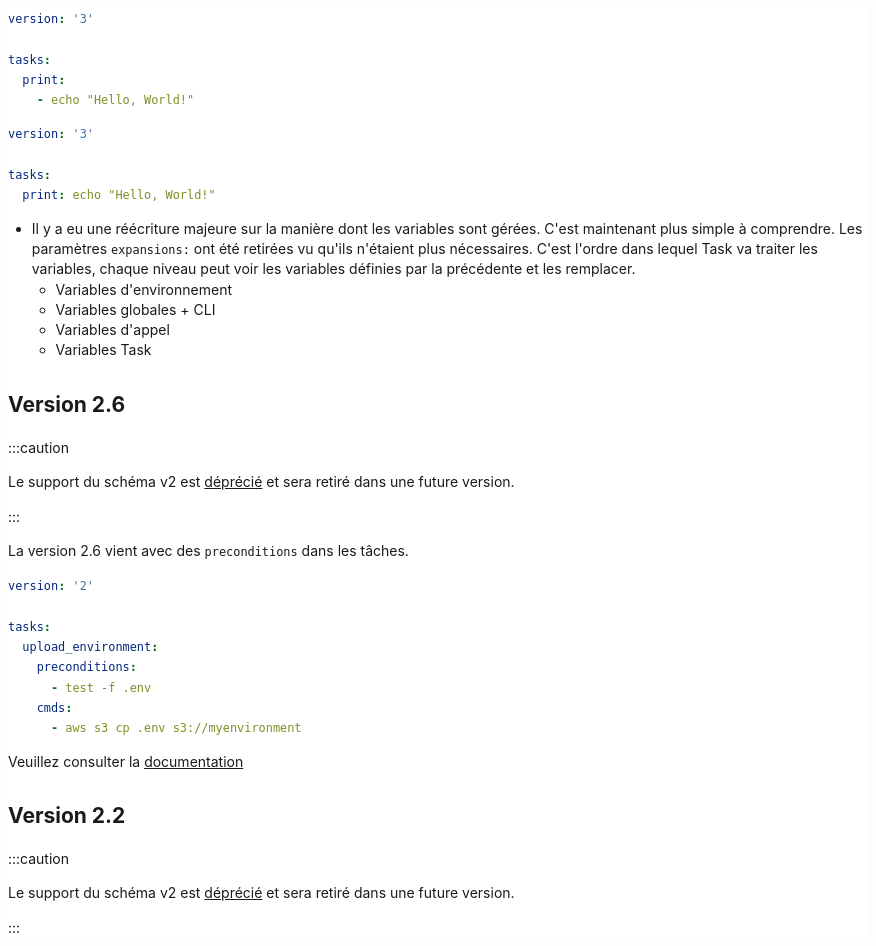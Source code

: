 ```yaml
version: '3'

tasks:
  print:
    - echo "Hello, World!"
```

```yaml
version: '3'

tasks:
  print: echo "Hello, World!"
```

- Il y a eu une réécriture majeure sur la manière dont les variables sont gérées. C'est maintenant plus simple à comprendre. Les paramètres `expansions:` ont été retirées vu qu'ils n'étaient plus nécessaires. C'est l'ordre dans lequel Task va traiter les variables, chaque niveau peut voir les variables définies par la précédente et les remplacer.
  - Variables d'environnement
  - Variables globales + CLI
  - Variables d'appel
  - Variables Task

## Version 2.6

:::caution

Le support du schéma v2 est [déprécié][deprecate-version-2-schema] et sera retiré dans une future version.

:::

La version 2.6 vient avec des `preconditions` dans les tâches.

```yaml
version: '2'

tasks:
  upload_environment:
    preconditions:
      - test -f .env
    cmds:
      - aws s3 cp .env s3://myenvironment
```

Veuillez consulter la [documentation][includes]

## Version 2.2

:::caution

Le support du schéma v2 est [déprécié][deprecate-version-2-schema] et sera retiré dans une future version.

:::


[output]: usage.md#output-syntax
[ignore_errors]: usage.md#ignore-errors
[includes]: usage.md#including-other-taskfiles
[deprecate-version-2-schema]: https://github.com/newrelic-forks/task/issues/1197